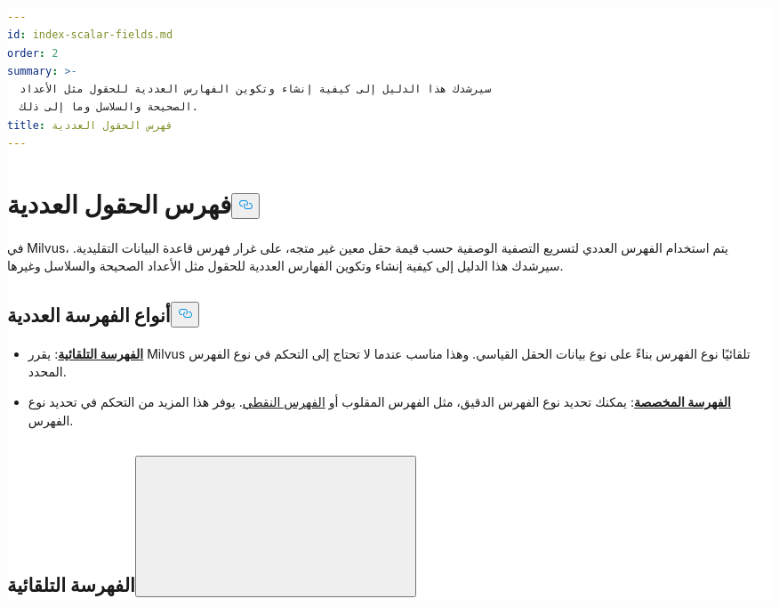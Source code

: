 ```yaml
---
id: index-scalar-fields.md
order: 2
summary: >-
  سيرشدك هذا الدليل إلى كيفية إنشاء وتكوين الفهارس العددية للحقول مثل الأعداد
  الصحيحة والسلاسل وما إلى ذلك.
title: فهرس الحقول العددية
---
```

<h1 id="Index-Scalar-Fields" class="common-anchor-header">فهرس الحقول العددية<button data-href="#Index-Scalar-Fields" class="anchor-icon" translate="no">
      <svg translate="no"
        aria-hidden="true"
        focusable="false"
        height="20"
        version="1.1"
        viewBox="0 0 16 16"
        width="16"
      >
        <path
          fill="#0092E4"
          fill-rule="evenodd"
          d="M4 9h1v1H4c-1.5 0-3-1.69-3-3.5S2.55 3 4 3h4c1.45 0 3 1.69 3 3.5 0 1.41-.91 2.72-2 3.25V8.59c.58-.45 1-1.27 1-2.09C10 5.22 8.98 4 8 4H4c-.98 0-2 1.22-2 2.5S3 9 4 9zm9-3h-1v1h1c1 0 2 1.22 2 2.5S13.98 12 13 12H9c-.98 0-2-1.22-2-2.5 0-.83.42-1.64 1-2.09V6.25c-1.09.53-2 1.84-2 3.25C6 11.31 7.55 13 9 13h4c1.45 0 3-1.69 3-3.5S14.5 6 13 6z"
        ></path>
      </svg>
    </button></h1><p>في Milvus، يتم استخدام الفهرس العددي لتسريع التصفية الوصفية حسب قيمة حقل معين غير متجه، على غرار فهرس قاعدة البيانات التقليدية. سيرشدك هذا الدليل إلى كيفية إنشاء وتكوين الفهارس العددية للحقول مثل الأعداد الصحيحة والسلاسل وغيرها.</p>
<h2 id="Types-of-scalar-indexing" class="common-anchor-header">أنواع الفهرسة العددية<button data-href="#Types-of-scalar-indexing" class="anchor-icon" translate="no">
      <svg translate="no"
        aria-hidden="true"
        focusable="false"
        height="20"
        version="1.1"
        viewBox="0 0 16 16"
        width="16"
      >
        <path
          fill="#0092E4"
          fill-rule="evenodd"
          d="M4 9h1v1H4c-1.5 0-3-1.69-3-3.5S2.55 3 4 3h4c1.45 0 3 1.69 3 3.5 0 1.41-.91 2.72-2 3.25V8.59c.58-.45 1-1.27 1-2.09C10 5.22 8.98 4 8 4H4c-.98 0-2 1.22-2 2.5S3 9 4 9zm9-3h-1v1h1c1 0 2 1.22 2 2.5S13.98 12 13 12H9c-.98 0-2-1.22-2-2.5 0-.83.42-1.64 1-2.09V6.25c-1.09.53-2 1.84-2 3.25C6 11.31 7.55 13 9 13h4c1.45 0 3-1.69 3-3.5S14.5 6 13 6z"
        ></path>
      </svg>
    </button></h2><ul>
<li><p><strong><a href="https://milvus.io/docs/index-scalar-fields.md#Auto-indexing">الفهرسة التلقائية</a></strong>: يقرر Milvus تلقائيًا نوع الفهرس بناءً على نوع بيانات الحقل القياسي. وهذا مناسب عندما لا تحتاج إلى التحكم في نوع الفهرس المحدد.</p></li>
<li><p><strong><a href="https://milvus.io/docs/index-scalar-fields.md#Custom-indexing">الفهرسة المخصصة</a></strong>: يمكنك تحديد نوع الفهرس الدقيق، مثل الفهرس المقلوب أو <a href="/docs/ar/bitmap.md">الفهرس النقطي</a>. يوفر هذا المزيد من التحكم في تحديد نوع الفهرس.</p></li>
</ul>
<h2 id="Auto-indexing" class="common-anchor-header">الفهرسة التلقائية<button data-href="#Auto-indexing" class="anchor-icon" translate="no">
      <svg translate="no"
        aria-hidden="true"